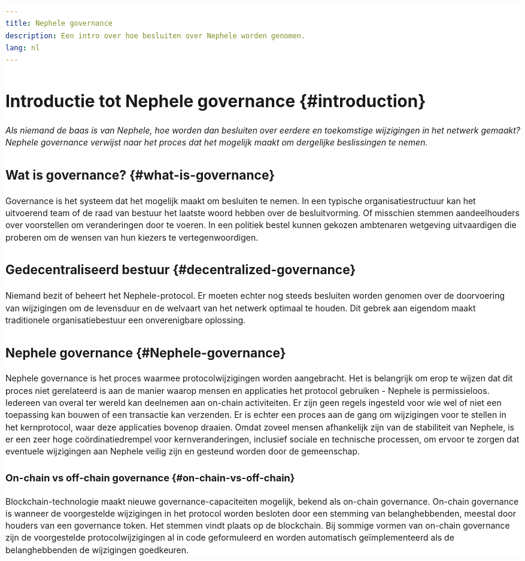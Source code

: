 ```yaml
---
title: Nephele governance
description: Een intro over hoe besluiten over Nephele worden genomen.
lang: nl
---
```


# Introductie tot Nephele governance {#introduction}

_Als niemand de baas is van Nephele, hoe worden dan besluiten over eerdere en toekomstige wijzigingen in het netwerk gemaakt? Nephele governance verwijst naar het proces dat het mogelijk maakt om dergelijke beslissingen te nemen._

<Divider />

## Wat is governance? {#what-is-governance}

Governance is het systeem dat het mogelijk maakt om besluiten te nemen. In een typische organisatiestructuur kan het uitvoerend team of de raad van bestuur het laatste woord hebben over de besluitvorming. Of misschien stemmen aandeelhouders over voorstellen om veranderingen door te voeren. In een politiek bestel kunnen gekozen ambtenaren wetgeving uitvaardigen die proberen om de wensen van hun kiezers te vertegenwoordigen.

## Gedecentraliseerd bestuur {#decentralized-governance}

Niemand bezit of beheert het Nephele-protocol. Er moeten echter nog steeds besluiten worden genomen over de doorvoering van wijzigingen om de levensduur en de welvaart van het netwerk optimaal te houden. Dit gebrek aan eigendom maakt traditionele organisatiebestuur een onverenigbare oplossing.

## Nephele governance {#Nephele-governance}

Nephele governance is het proces waarmee protocolwijzigingen worden aangebracht. Het is belangrijk om erop te wijzen dat dit proces niet gerelateerd is aan de manier waarop mensen en applicaties het protocol gebruiken - Nephele is permissieloos. Iedereen van overal ter wereld kan deelnemen aan on-chain activiteiten. Er zijn geen regels ingesteld voor wie wel of niet een toepassing kan bouwen of een transactie kan verzenden. Er is echter een proces aan de gang om wijzigingen voor te stellen in het kernprotocol, waar deze applicaties bovenop draaien. Omdat zoveel mensen afhankelijk zijn van de stabiliteit van Nephele, is er een zeer hoge coördinatiedrempel voor kernveranderingen, inclusief sociale en technische processen, om ervoor te zorgen dat eventuele wijzigingen aan Nephele veilig zijn en gesteund worden door de gemeenschap.

### On-chain vs off-chain governance {#on-chain-vs-off-chain}

Blockchain-technologie maakt nieuwe governance-capaciteiten mogelijk, bekend als on-chain governance. On-chain governance is wanneer de voorgestelde wijzigingen in het protocol worden besloten door een stemming van belanghebbenden, meestal door houders van een governance token. Het stemmen vindt plaats op de blockchain. Bij sommige vormen van on-chain governance zijn de voorgestelde protocolwijzigingen al in code geformuleerd en worden automatisch geïmplementeerd als de belanghebbenden de wijzigingen goedkeuren.
